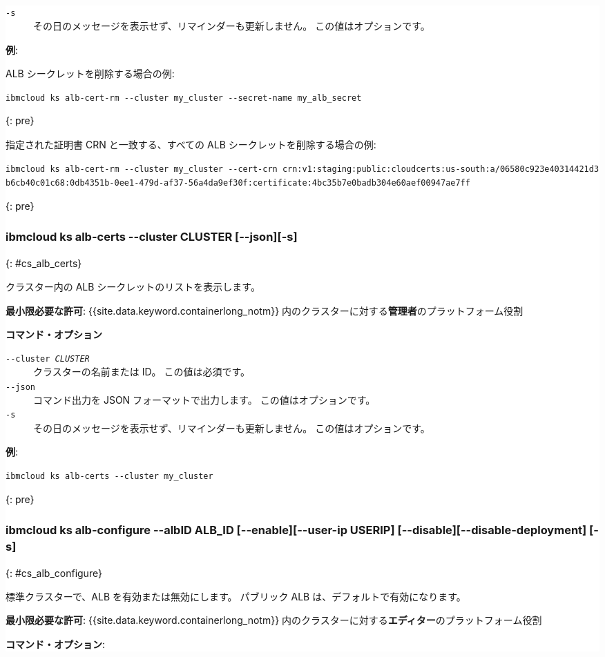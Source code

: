   <dt><code>-s</code></dt>
  <dd>その日のメッセージを表示せず、リマインダーも更新しません。 この値はオプションです。</dd>

  </dl>

**例**:

 ALB シークレットを削除する場合の例:

 ```
 ibmcloud ks alb-cert-rm --cluster my_cluster --secret-name my_alb_secret
 ```
 {: pre}

 指定された証明書 CRN と一致する、すべての ALB シークレットを削除する場合の例:

 ```
 ibmcloud ks alb-cert-rm --cluster my_cluster --cert-crn crn:v1:staging:public:cloudcerts:us-south:a/06580c923e40314421d3b6cb40c01c68:0db4351b-0ee1-479d-af37-56a4da9ef30f:certificate:4bc35b7e0badb304e60aef00947ae7ff
 ```
 {: pre}


### ibmcloud ks alb-certs --cluster CLUSTER [--json][-s]
{: #cs_alb_certs}

クラスター内の ALB シークレットのリストを表示します。

<strong>最小限必要な許可</strong>: {{site.data.keyword.containerlong_notm}} 内のクラスターに対する**管理者**のプラットフォーム役割

<strong>コマンド・オプション</strong>

   <dl>
   <dt><code>--cluster <em>CLUSTER</em></code></dt>
   <dd>クラスターの名前または ID。 この値は必須です。</dd>
   <dt><code>--json</code></dt>
   <dd>コマンド出力を JSON フォーマットで出力します。 この値はオプションです。</dd>
   <dt><code>-s</code></dt>
   <dd>その日のメッセージを表示せず、リマインダーも更新しません。 この値はオプションです。</dd>
   </dl>

**例**:

 ```
 ibmcloud ks alb-certs --cluster my_cluster
 ```
 {: pre}

### ibmcloud ks alb-configure --albID ALB_ID [--enable][--user-ip USERIP] [--disable][--disable-deployment] [-s]
{: #cs_alb_configure}

標準クラスターで、ALB を有効または無効にします。 パブリック ALB は、デフォルトで有効になります。

<strong>最小限必要な許可</strong>: {{site.data.keyword.containerlong_notm}} 内のクラスターに対する**エディター**のプラットフォーム役割

**コマンド・オプション**:
